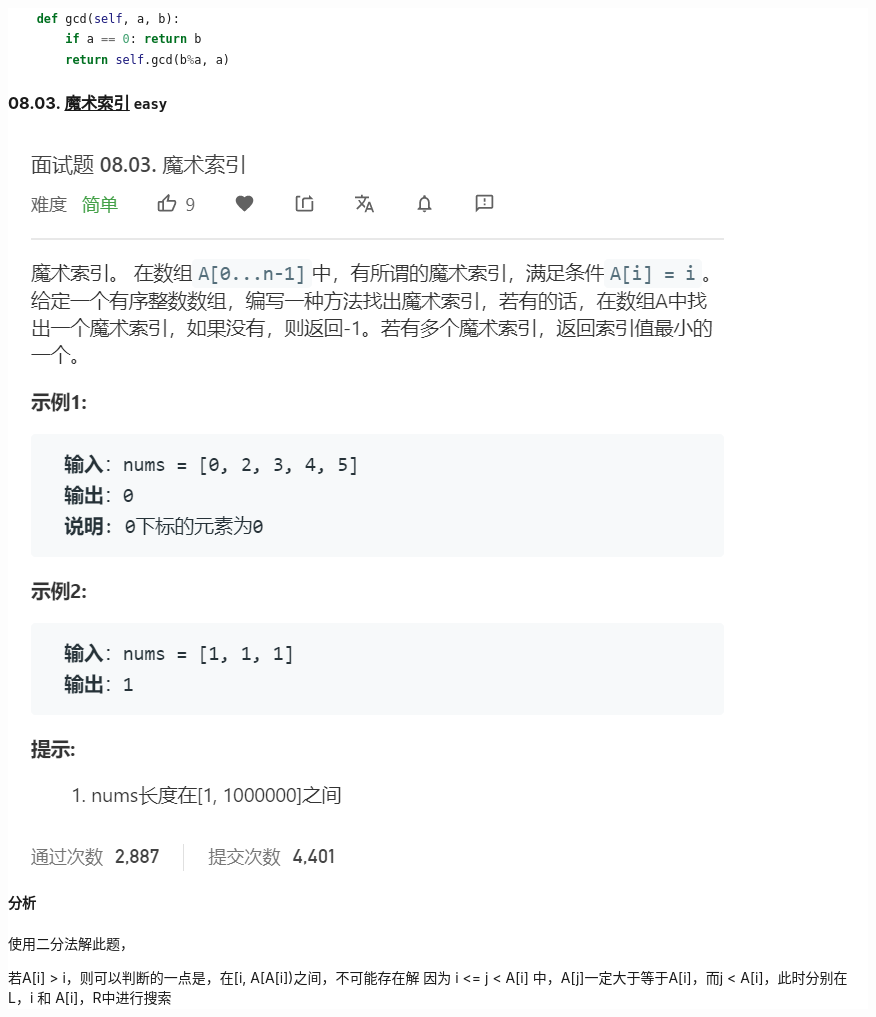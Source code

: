 ```python
    def gcd(self, a, b):
        if a == 0: return b
        return self.gcd(b%a, a)
``` 



### 08.03. [魔术索引](https://leetcode-cn.com/problems/magic-index-lcci/) ```easy```
<img src="img/08.03.png" width="">

**分析**<br/><br/>
使用二分法解此题，

若A[i] > i，则可以判断的一点是，在[i, A[A[i])之间，不可能存在解
因为 i <= j < A[i] 中，A[j]一定大于等于A[i]，而j < A[i]，此时分别在 L，i 和 A[i]，R中进行搜索
